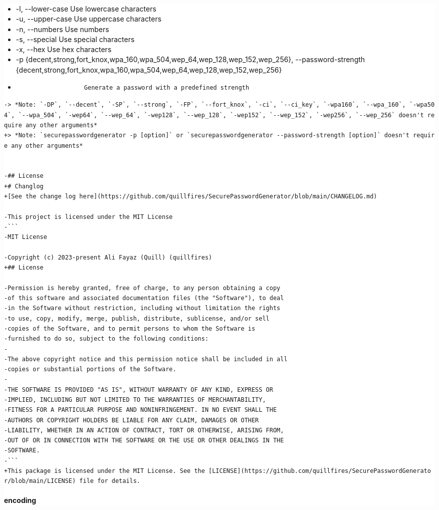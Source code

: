 +  -l, --lower-case      Use lowercase characters
+  -u, --upper-case      Use uppercase characters
+  -n, --numbers         Use numbers
+  -s, --special         Use special characters
+  -x, --hex             Use hex characters
+  -p {decent,strong,fort_knox,wpa_160,wpa_504,wep_64,wep_128,wep_152,wep_256}, --password-strength {decent,strong,fort_knox,wpa_160,wpa_504,wep_64,wep_128,wep_152,wep_256}
+                        Generate a password with a predefined strength
 ```
-> *Note: `-DP`, `--decent`, `-SP`, `--strong`, `-FP`, `--fort_knox`, `-ci`, `--ci_key`, `-wpa160`, `--wpa_160`, `-wpa504`, `--wpa_504`, `-wep64`, `--wep_64`, `-wep128`, `--wep_128`, `-wep152`, `--wep_152`, `-wep256`, `--wep_256` doesn't require any other arguments*
+> *Note: `securepasswordgenerator -p [option]` or `securepasswordgenerator --password-strength [option]` doesn't require any other arguments*
 
 
-## License
+# Changlog
+[See the change log here](https://github.com/quillfires/SecurePasswordGenerator/blob/main/CHANGELOG.md)
 
-This project is licensed under the MIT License
-```
-MIT License
 
-Copyright (c) 2023-present Ali Fayaz (Quill) (quillfires)
+## License
 
-Permission is hereby granted, free of charge, to any person obtaining a copy
-of this software and associated documentation files (the "Software"), to deal
-in the Software without restriction, including without limitation the rights
-to use, copy, modify, merge, publish, distribute, sublicense, and/or sell
-copies of the Software, and to permit persons to whom the Software is
-furnished to do so, subject to the following conditions:
-
-The above copyright notice and this permission notice shall be included in all
-copies or substantial portions of the Software.
-
-THE SOFTWARE IS PROVIDED "AS IS", WITHOUT WARRANTY OF ANY KIND, EXPRESS OR
-IMPLIED, INCLUDING BUT NOT LIMITED TO THE WARRANTIES OF MERCHANTABILITY,
-FITNESS FOR A PARTICULAR PURPOSE AND NONINFRINGEMENT. IN NO EVENT SHALL THE
-AUTHORS OR COPYRIGHT HOLDERS BE LIABLE FOR ANY CLAIM, DAMAGES OR OTHER
-LIABILITY, WHETHER IN AN ACTION OF CONTRACT, TORT OR OTHERWISE, ARISING FROM,
-OUT OF OR IN CONNECTION WITH THE SOFTWARE OR THE USE OR OTHER DEALINGS IN THE
-SOFTWARE.
-```
+This package is licensed under the MIT License. See the [LICENSE](https://github.com/quillfires/SecurePasswordGenerator/blob/main/LICENSE) file for details.
```

#### encoding
